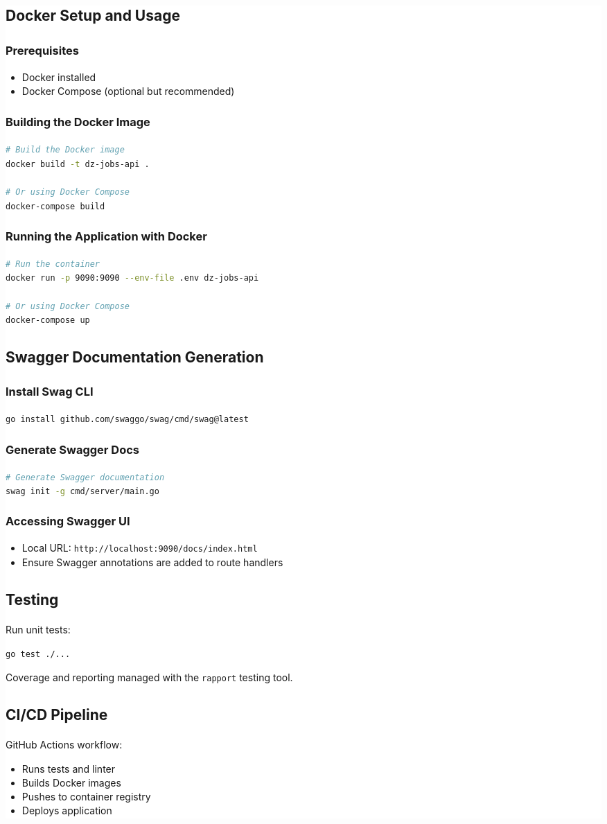 ## Docker Setup and Usage

### Prerequisites
- Docker installed
- Docker Compose (optional but recommended)

### Building the Docker Image
```bash
# Build the Docker image
docker build -t dz-jobs-api .

# Or using Docker Compose
docker-compose build
```

### Running the Application with Docker
```bash
# Run the container
docker run -p 9090:9090 --env-file .env dz-jobs-api

# Or using Docker Compose
docker-compose up
```

## Swagger Documentation Generation

### Install Swag CLI
```bash
go install github.com/swaggo/swag/cmd/swag@latest
```

### Generate Swagger Docs
```bash
# Generate Swagger documentation
swag init -g cmd/server/main.go
```

### Accessing Swagger UI
- Local URL: `http://localhost:9090/docs/index.html`
- Ensure Swagger annotations are added to route handlers

## Testing
Run unit tests:
```bash
go test ./...
```
Coverage and reporting managed with the `rapport` testing tool.

## CI/CD Pipeline
GitHub Actions workflow:
- Runs tests and linter
- Builds Docker images
- Pushes to container registry
- Deploys application
